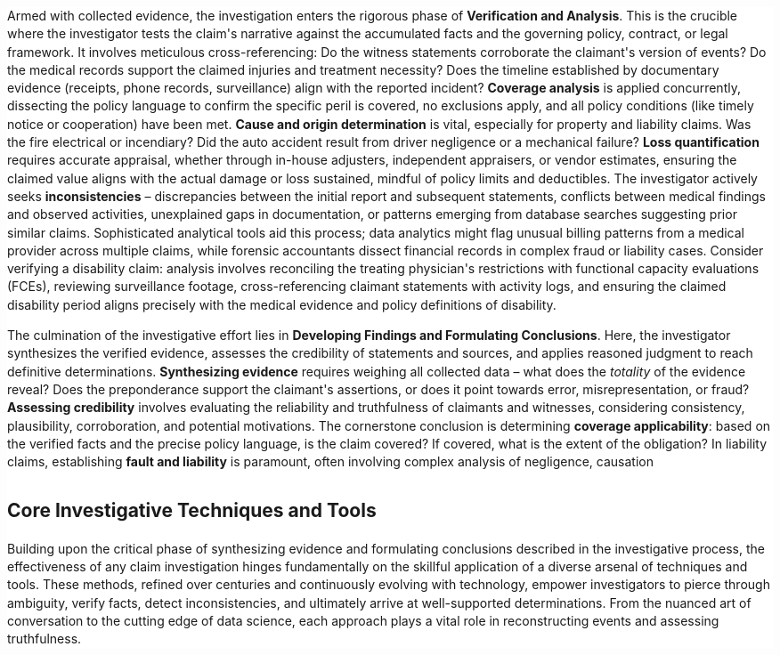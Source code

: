 Armed with collected evidence, the investigation enters the rigorous phase of **Verification and Analysis**. This is the crucible where the investigator tests the claim's narrative against the accumulated facts and the governing policy, contract, or legal framework. It involves meticulous cross-referencing: Do the witness statements corroborate the claimant's version of events? Do the medical records support the claimed injuries and treatment necessity? Does the timeline established by documentary evidence (receipts, phone records, surveillance) align with the reported incident? **Coverage analysis** is applied concurrently, dissecting the policy language to confirm the specific peril is covered, no exclusions apply, and all policy conditions (like timely notice or cooperation) have been met. **Cause and origin determination** is vital, especially for property and liability claims. Was the fire electrical or incendiary? Did the auto accident result from driver negligence or a mechanical failure? **Loss quantification** requires accurate appraisal, whether through in-house adjusters, independent appraisers, or vendor estimates, ensuring the claimed value aligns with the actual damage or loss sustained, mindful of policy limits and deductibles. The investigator actively seeks **inconsistencies** – discrepancies between the initial report and subsequent statements, conflicts between medical findings and observed activities, unexplained gaps in documentation, or patterns emerging from database searches suggesting prior similar claims. Sophisticated analytical tools aid this process; data analytics might flag unusual billing patterns from a medical provider across multiple claims, while forensic accountants dissect financial records in complex fraud or liability cases. Consider verifying a disability claim: analysis involves reconciling the treating physician's restrictions with functional capacity evaluations (FCEs), reviewing surveillance footage, cross-referencing claimant statements with activity logs, and ensuring the claimed disability period aligns precisely with the medical evidence and policy definitions of disability.

The culmination of the investigative effort lies in **Developing Findings and Formulating Conclusions**. Here, the investigator synthesizes the verified evidence, assesses the credibility of statements and sources, and applies reasoned judgment to reach definitive determinations. **Synthesizing evidence** requires weighing all collected data – what does the *totality* of the evidence reveal? Does the preponderance support the claimant's assertions, or does it point towards error, misrepresentation, or fraud? **Assessing credibility** involves evaluating the reliability and truthfulness of claimants and witnesses, considering consistency, plausibility, corroboration, and potential motivations. The cornerstone conclusion is determining **coverage applicability**: based on the verified facts and the precise policy language, is the claim covered? If covered, what is the extent of the obligation? In liability claims, establishing **fault and liability** is paramount, often involving complex analysis of negligence, causation

## Core Investigative Techniques and Tools

Building upon the critical phase of synthesizing evidence and formulating conclusions described in the investigative process, the effectiveness of any claim investigation hinges fundamentally on the skillful application of a diverse arsenal of techniques and tools. These methods, refined over centuries and continuously evolving with technology, empower investigators to pierce through ambiguity, verify facts, detect inconsistencies, and ultimately arrive at well-supported determinations. From the nuanced art of conversation to the cutting edge of data science, each approach plays a vital role in reconstructing events and assessing truthfulness.
